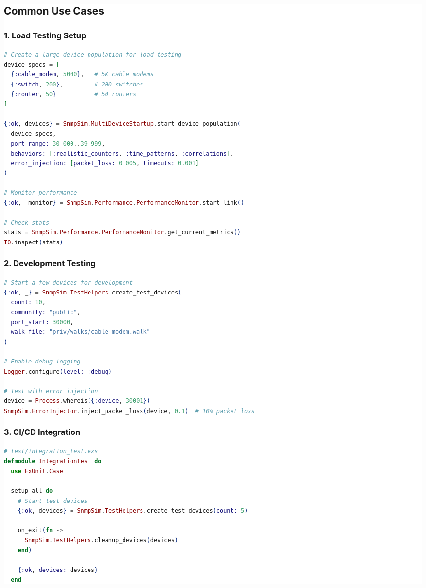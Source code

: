 
## Common Use Cases

### 1. Load Testing Setup

```elixir
# Create a large device population for load testing
device_specs = [
  {:cable_modem, 5000},   # 5K cable modems
  {:switch, 200},         # 200 switches  
  {:router, 50}           # 50 routers
]

{:ok, devices} = SnmpSim.MultiDeviceStartup.start_device_population(
  device_specs,
  port_range: 30_000..39_999,
  behaviors: [:realistic_counters, :time_patterns, :correlations],
  error_injection: [packet_loss: 0.005, timeouts: 0.001]
)

# Monitor performance
{:ok, _monitor} = SnmpSim.Performance.PerformanceMonitor.start_link()

# Check stats
stats = SnmpSim.Performance.PerformanceMonitor.get_current_metrics()
IO.inspect(stats)
```

### 2. Development Testing

```elixir
# Start a few devices for development
{:ok, _} = SnmpSim.TestHelpers.create_test_devices(
  count: 10,
  community: "public",
  port_start: 30000,
  walk_file: "priv/walks/cable_modem.walk"
)

# Enable debug logging
Logger.configure(level: :debug)

# Test with error injection
device = Process.whereis({:device, 30001})
SnmpSim.ErrorInjector.inject_packet_loss(device, 0.1)  # 10% packet loss
```

### 3. CI/CD Integration

```elixir
# test/integration_test.exs
defmodule IntegrationTest do
  use ExUnit.Case
  
  setup_all do
    # Start test devices
    {:ok, devices} = SnmpSim.TestHelpers.create_test_devices(count: 5)
    
    on_exit(fn ->
      SnmpSim.TestHelpers.cleanup_devices(devices)
    end)
    
    {:ok, devices: devices}
  end
```